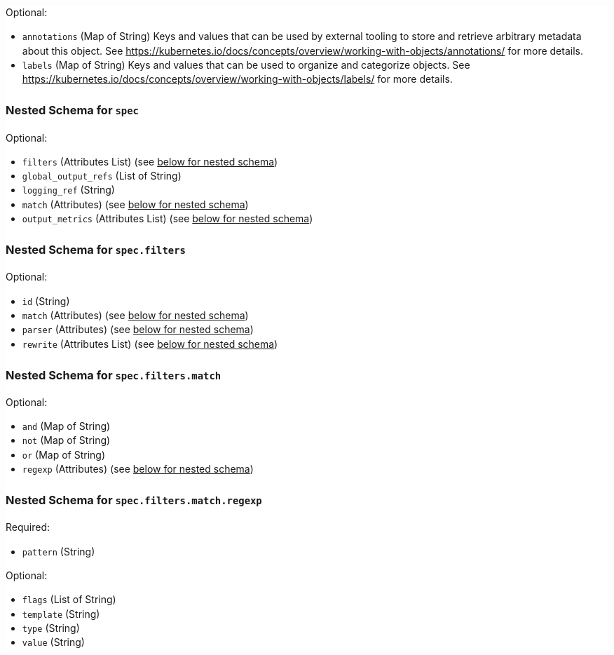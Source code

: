 Optional:

- `annotations` (Map of String) Keys and values that can be used by external tooling to store and retrieve arbitrary metadata about this object. See https://kubernetes.io/docs/concepts/overview/working-with-objects/annotations/ for more details.
- `labels` (Map of String) Keys and values that can be used to organize and categorize objects. See https://kubernetes.io/docs/concepts/overview/working-with-objects/labels/ for more details.


<a id="nestedatt--spec"></a>
### Nested Schema for `spec`

Optional:

- `filters` (Attributes List) (see [below for nested schema](#nestedatt--spec--filters))
- `global_output_refs` (List of String)
- `logging_ref` (String)
- `match` (Attributes) (see [below for nested schema](#nestedatt--spec--match))
- `output_metrics` (Attributes List) (see [below for nested schema](#nestedatt--spec--output_metrics))

<a id="nestedatt--spec--filters"></a>
### Nested Schema for `spec.filters`

Optional:

- `id` (String)
- `match` (Attributes) (see [below for nested schema](#nestedatt--spec--filters--match))
- `parser` (Attributes) (see [below for nested schema](#nestedatt--spec--filters--parser))
- `rewrite` (Attributes List) (see [below for nested schema](#nestedatt--spec--filters--rewrite))

<a id="nestedatt--spec--filters--match"></a>
### Nested Schema for `spec.filters.match`

Optional:

- `and` (Map of String)
- `not` (Map of String)
- `or` (Map of String)
- `regexp` (Attributes) (see [below for nested schema](#nestedatt--spec--filters--match--regexp))

<a id="nestedatt--spec--filters--match--regexp"></a>
### Nested Schema for `spec.filters.match.regexp`

Required:

- `pattern` (String)

Optional:

- `flags` (List of String)
- `template` (String)
- `type` (String)
- `value` (String)

